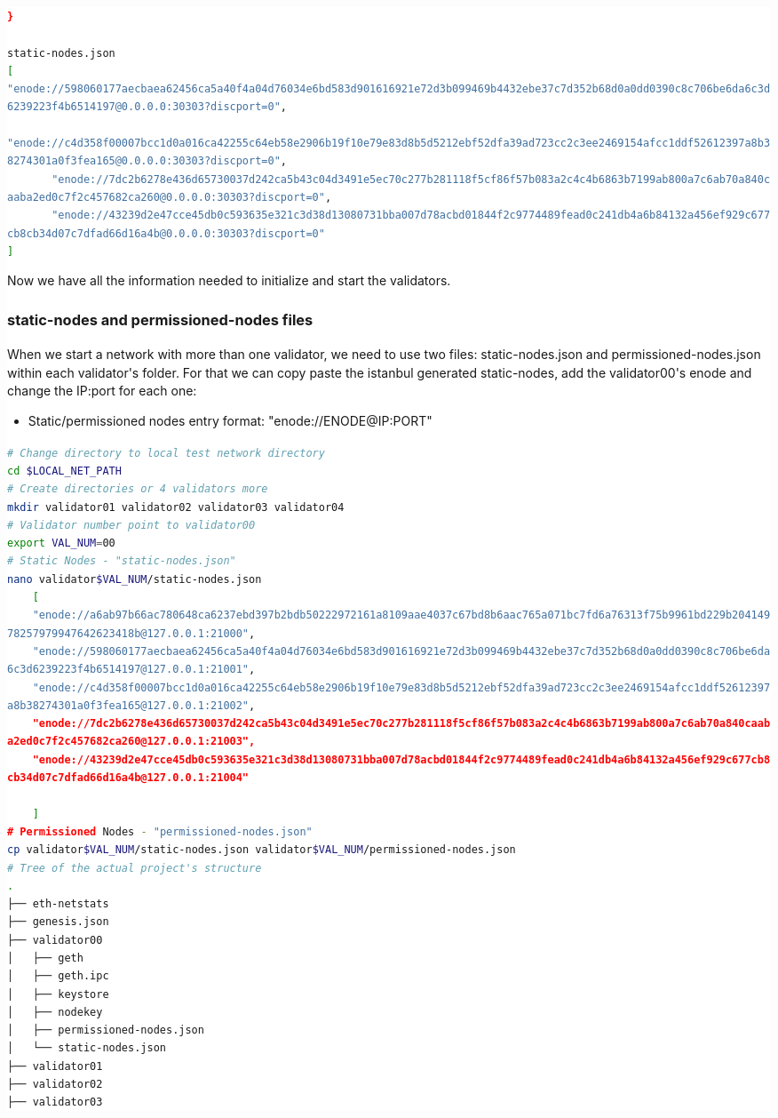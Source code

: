 ```bash
}

static-nodes.json
[
"enode://598060177aecbaea62456ca5a40f4a04d76034e6bd583d901616921e72d3b099469b4432ebe37c7d352b68d0a0dd0390c8c706be6da6c3d6239223f4b6514197@0.0.0.0:30303?discport=0",

"enode://c4d358f00007bcc1d0a016ca42255c64eb58e2906b19f10e79e83d8b5d5212ebf52dfa39ad723cc2c3ee2469154afcc1ddf52612397a8b38274301a0f3fea165@0.0.0.0:30303?discport=0",
       "enode://7dc2b6278e436d65730037d242ca5b43c04d3491e5ec70c277b281118f5cf86f57b083a2c4c4b6863b7199ab800a7c6ab70a840caaba2ed0c7f2c457682ca260@0.0.0.0:30303?discport=0",
       "enode://43239d2e47cce45db0c593635e321c3d38d13080731bba007d78acbd01844f2c9774489fead0c241db4a6b84132a456ef929c677cb8cb34d07c7dfad66d16a4b@0.0.0.0:30303?discport=0"
]

```

Now we have all the information needed to initialize and start the validators.

### static-nodes and permissioned-nodes files

When we start a network with more than one validator, we need to use two files: static-nodes.json and permissioned-nodes.json within each validator's folder. For that we can copy paste the istanbul generated static-nodes, add the validator00's enode and change the IP:port for each one:

- Static/permissioned nodes entry format: "enode://ENODE@IP:PORT"

```bash
# Change directory to local test network directory
cd $LOCAL_NET_PATH
# Create directories or 4 validators more
mkdir validator01 validator02 validator03 validator04
# Validator number point to validator00
export VAL_NUM=00
# Static Nodes - "static-nodes.json"
nano validator$VAL_NUM/static-nodes.json
	[
	"enode://a6ab97b66ac780648ca6237ebd397b2bdb50222972161a8109aae4037c67bd8b6aac765a071bc7fd6a76313f75b9961bd229b20414978257979947642623418b@127.0.0.1:21000",
	"enode://598060177aecbaea62456ca5a40f4a04d76034e6bd583d901616921e72d3b099469b4432ebe37c7d352b68d0a0dd0390c8c706be6da6c3d6239223f4b6514197@127.0.0.1:21001",
	"enode://c4d358f00007bcc1d0a016ca42255c64eb58e2906b19f10e79e83d8b5d5212ebf52dfa39ad723cc2c3ee2469154afcc1ddf52612397a8b38274301a0f3fea165@127.0.0.1:21002",
	"enode://7dc2b6278e436d65730037d242ca5b43c04d3491e5ec70c277b281118f5cf86f57b083a2c4c4b6863b7199ab800a7c6ab70a840caaba2ed0c7f2c457682ca260@127.0.0.1:21003",
	"enode://43239d2e47cce45db0c593635e321c3d38d13080731bba007d78acbd01844f2c9774489fead0c241db4a6b84132a456ef929c677cb8cb34d07c7dfad66d16a4b@127.0.0.1:21004"
	
	]
# Permissioned Nodes - "permissioned-nodes.json"
cp validator$VAL_NUM/static-nodes.json validator$VAL_NUM/permissioned-nodes.json
# Tree of the actual project's structure
.
├── eth-netstats
├── genesis.json
├── validator00
│   ├── geth
│   ├── geth.ipc
│   ├── keystore
│   ├── nodekey
│   ├── permissioned-nodes.json
│   └── static-nodes.json
├── validator01
├── validator02
├── validator03
```